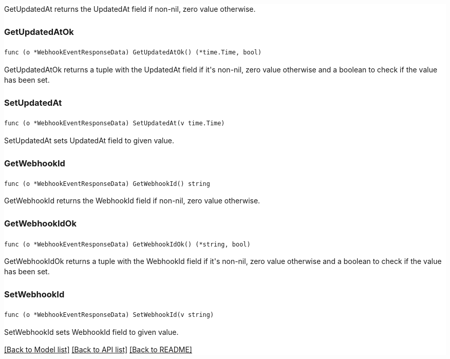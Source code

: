GetUpdatedAt returns the UpdatedAt field if non-nil, zero value otherwise.

### GetUpdatedAtOk

`func (o *WebhookEventResponseData) GetUpdatedAtOk() (*time.Time, bool)`

GetUpdatedAtOk returns a tuple with the UpdatedAt field if it's non-nil, zero value otherwise
and a boolean to check if the value has been set.

### SetUpdatedAt

`func (o *WebhookEventResponseData) SetUpdatedAt(v time.Time)`

SetUpdatedAt sets UpdatedAt field to given value.


### GetWebhookId

`func (o *WebhookEventResponseData) GetWebhookId() string`

GetWebhookId returns the WebhookId field if non-nil, zero value otherwise.

### GetWebhookIdOk

`func (o *WebhookEventResponseData) GetWebhookIdOk() (*string, bool)`

GetWebhookIdOk returns a tuple with the WebhookId field if it's non-nil, zero value otherwise
and a boolean to check if the value has been set.

### SetWebhookId

`func (o *WebhookEventResponseData) SetWebhookId(v string)`

SetWebhookId sets WebhookId field to given value.



[[Back to Model list]](../README.md#documentation-for-models) [[Back to API list]](../README.md#documentation-for-api-endpoints) [[Back to README]](../README.md)



